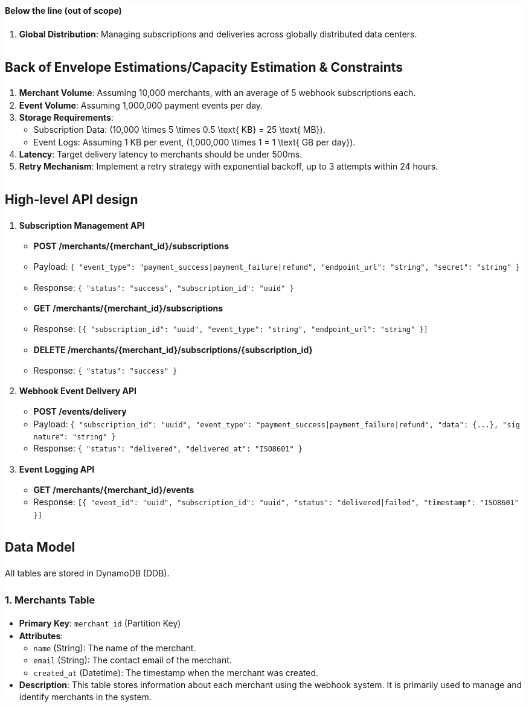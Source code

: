 #### Below the line (out of scope)
1. **Global Distribution**: Managing subscriptions and deliveries across globally distributed data centers.

## Back of Envelope Estimations/Capacity Estimation & Constraints
1. **Merchant Volume**: Assuming 10,000 merchants, with an average of 5 webhook subscriptions each.
2. **Event Volume**: Assuming 1,000,000 payment events per day.
3. **Storage Requirements**: 
   - Subscription Data: \(10,000 \times 5 \times 0.5 \text{ KB} = 25 \text{ MB}\).
   - Event Logs: Assuming 1 KB per event, \(1,000,000 \times 1 = 1 \text{ GB per day}\).
4. **Latency**: Target delivery latency to merchants should be under 500ms.
5. **Retry Mechanism**: Implement a retry strategy with exponential backoff, up to 3 attempts within 24 hours.

## High-level API design 
1. **Subscription Management API**
   - **POST /merchants/{merchant_id}/subscriptions**
   - Payload: `{ "event_type": "payment_success|payment_failure|refund", "endpoint_url": "string", "secret": "string" }`
   - Response: `{ "status": "success", "subscription_id": "uuid" }`
   
   - **GET /merchants/{merchant_id}/subscriptions**
   - Response: `[{ "subscription_id": "uuid", "event_type": "string", "endpoint_url": "string" }]`
   
   - **DELETE /merchants/{merchant_id}/subscriptions/{subscription_id}**
   - Response: `{ "status": "success" }`

2. **Webhook Event Delivery API**
   - **POST /events/delivery**
   - Payload: `{ "subscription_id": "uuid", "event_type": "payment_success|payment_failure|refund", "data": {...}, "signature": "string" }`
   - Response: `{ "status": "delivered", "delivered_at": "ISO8601" }`
   
3. **Event Logging API**
   - **GET /merchants/{merchant_id}/events**
   - Response: `[{ "event_id": "uuid", "subscription_id": "uuid", "status": "delivered|failed", "timestamp": "ISO8601" }]`


## Data Model
All tables are stored in DynamoDB (DDB).
### 1. **Merchants Table**
   - **Primary Key**: `merchant_id` (Partition Key)
   - **Attributes**:
     - `name` (String): The name of the merchant.
     - `email` (String): The contact email of the merchant.
     - `created_at` (Datetime): The timestamp when the merchant was created.
   - **Description**: This table stores information about each merchant using the webhook system. It is primarily used to manage and identify merchants in the system.
